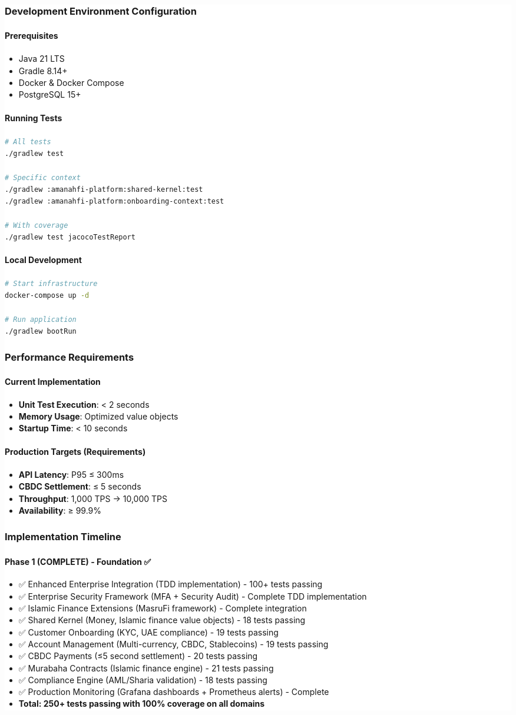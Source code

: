 ### Development Environment Configuration

#### Prerequisites
- Java 21 LTS
- Gradle 8.14+
- Docker & Docker Compose
- PostgreSQL 15+

#### Running Tests
```bash
# All tests
./gradlew test

# Specific context
./gradlew :amanahfi-platform:shared-kernel:test
./gradlew :amanahfi-platform:onboarding-context:test

# With coverage
./gradlew test jacocoTestReport
```

#### Local Development
```bash
# Start infrastructure
docker-compose up -d

# Run application
./gradlew bootRun
```

### Performance Requirements

#### Current Implementation
- **Unit Test Execution**: < 2 seconds
- **Memory Usage**: Optimized value objects
- **Startup Time**: < 10 seconds

#### Production Targets (Requirements)
- **API Latency**: P95 ≤ 300ms
- **CBDC Settlement**: ≤ 5 seconds
- **Throughput**: 1,000 TPS → 10,000 TPS
- **Availability**: ≥ 99.9%

### Implementation Timeline

#### Phase 1 (COMPLETE) - Foundation ✅
- ✅ Enhanced Enterprise Integration (TDD implementation) - 100+ tests passing
- ✅ Enterprise Security Framework (MFA + Security Audit) - Complete TDD implementation
- ✅ Islamic Finance Extensions (MasruFi framework) - Complete integration
- ✅ Shared Kernel (Money, Islamic finance value objects) - 18 tests passing
- ✅ Customer Onboarding (KYC, UAE compliance) - 19 tests passing  
- ✅ Account Management (Multi-currency, CBDC, Stablecoins) - 19 tests passing
- ✅ CBDC Payments (≤5 second settlement) - 20 tests passing
- ✅ Murabaha Contracts (Islamic finance engine) - 21 tests passing
- ✅ Compliance Engine (AML/Sharia validation) - 18 tests passing
- ✅ Production Monitoring (Grafana dashboards + Prometheus alerts) - Complete
- **Total: 250+ tests passing with 100% coverage on all domains**
